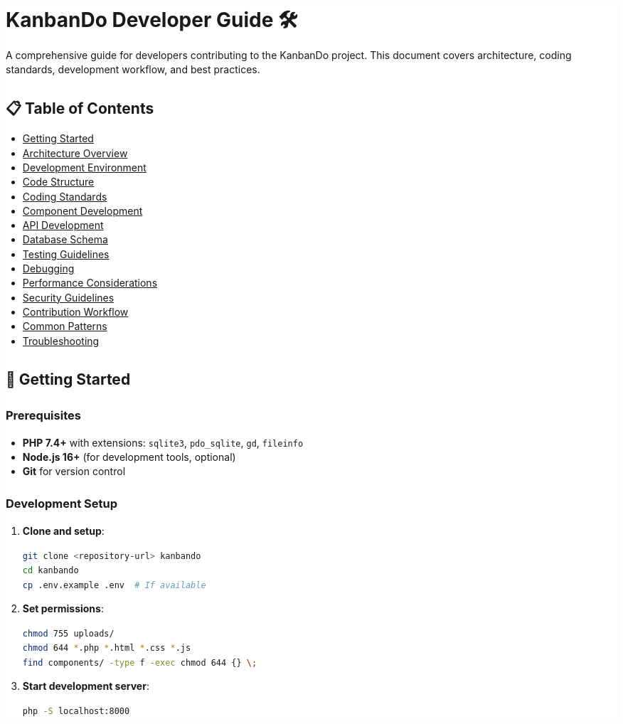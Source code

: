 # KanbanDo Developer Guide 🛠️

A comprehensive guide for developers contributing to the KanbanDo project. This document covers architecture, coding standards, development workflow, and best practices.

## 📋 Table of Contents

- [Getting Started](#-getting-started)
- [Architecture Overview](#-architecture-overview)
- [Development Environment](#-development-environment)
- [Code Structure](#-code-structure)
- [Coding Standards](#-coding-standards)
- [Component Development](#-component-development)
- [API Development](#-api-development)
- [Database Schema](#-database-schema)
- [Testing Guidelines](#-testing-guidelines)
- [Debugging](#-debugging)
- [Performance Considerations](#-performance-considerations)
- [Security Guidelines](#-security-guidelines)
- [Contribution Workflow](#-contribution-workflow)
- [Common Patterns](#-common-patterns)
- [Troubleshooting](#-troubleshooting)

## 🚀 Getting Started

### Prerequisites

- **PHP 7.4+** with extensions: `sqlite3`, `pdo_sqlite`, `gd`, `fileinfo`
- **Node.js 16+** (for development tools, optional)
- **Git** for version control

### Development Setup

1. **Clone and setup**:
   ```bash
   git clone <repository-url> kanbando
   cd kanbando
   cp .env.example .env  # If available
   ```

2. **Set permissions**:
   ```bash
   chmod 755 uploads/
   chmod 644 *.php *.html *.css *.js
   find components/ -type f -exec chmod 644 {} \;
   ```

3. **Start development server**:
   ```bash
   php -S localhost:8000
   ```
